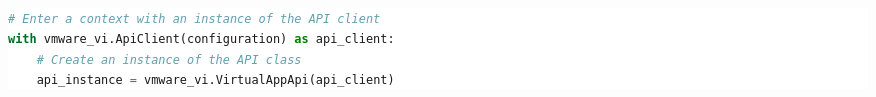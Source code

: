 ```python
# Enter a context with an instance of the API client
with vmware_vi.ApiClient(configuration) as api_client:
    # Create an instance of the API class
    api_instance = vmware_vi.VirtualAppApi(api_client)
